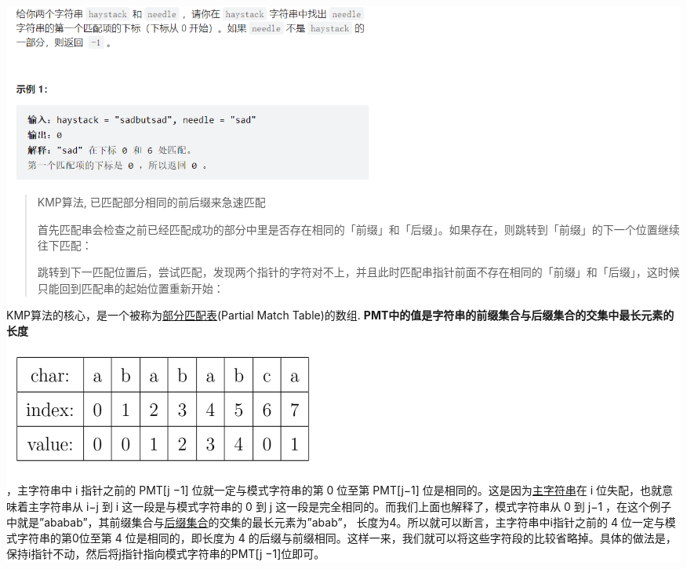<img src="./%E5%AD%97%E7%AC%A6%E4%B8%B2-%E6%A8%A1%E6%8B%9F.assets/image-20230717100748242.png" alt="image-20230717100748242" style="zoom:67%;" />

> KMP算法, 已匹配部分相同的前后缀来急速匹配
>
> 首先匹配串会检查之前已经匹配成功的部分中里是否存在相同的「前缀」和「后缀」。如果存在，则跳转到「前缀」的下一个位置继续往下匹配：
>
> 跳转到下一匹配位置后，尝试匹配，发现两个指针的字符对不上，并且此时匹配串指针前面不存在相同的「前缀」和「后缀」，这时候只能回到匹配串的起始位置重新开始：
>

KMP算法的核心，是一个被称为[部分匹配表](https://www.zhihu.com/search?q=部分匹配表&search_source=Entity&hybrid_search_source=Entity&hybrid_search_extra={"sourceType"%3A"answer"%2C"sourceId"%3A281346746})(Partial Match Table)的数组. **PMT中的值是字符串的前缀集合与后缀集合的交集中最长元素的长度**

<img src="./%E5%AD%97%E7%AC%A6%E4%B8%B2-%E6%A8%A1%E6%8B%9F.assets/171a8ce560f85f623346761da57fa144_v2-e905ece7e7d8be90afc62fe9595a9b0f_720w_source=1940ef5c.webp" alt="171a8ce560f85f623346761da57fa144_v2-e905ece7e7d8be90afc62fe9595a9b0f_720w_source=1940ef5c" style="zoom:50%;" />

，主字符串中 i 指针之前的 PMT[j −1] 位就一定与模式字符串的第 0 位至第 PMT[j−1] 位是相同的。这是因为[主字符串](https://www.zhihu.com/search?q=主字符串&search_source=Entity&hybrid_search_source=Entity&hybrid_search_extra={"sourceType"%3A"answer"%2C"sourceId"%3A281346746})在 i 位失配，也就意味着主字符串从 i−j 到 i 这一段是与模式字符串的 0 到 j 这一段是完全相同的。而我们上面也解释了，模式字符串从 0 到 j−1 ，在这个例子中就是”ababab”，其前缀集合与[后缀集合](https://www.zhihu.com/search?q=后缀集合&search_source=Entity&hybrid_search_source=Entity&hybrid_search_extra={"sourceType"%3A"answer"%2C"sourceId"%3A281346746})的交集的最长元素为”abab”， 长度为4。所以就可以断言，主字符串中i指针之前的 4 位一定与模式字符串的第0位至第 4 位是相同的，即长度为 4 的后缀与前缀相同。这样一来，我们就可以将这些字符段的比较省略掉。具体的做法是，保持i指针不动，然后将j指针指向模式字符串的PMT[j −1]位即可。
